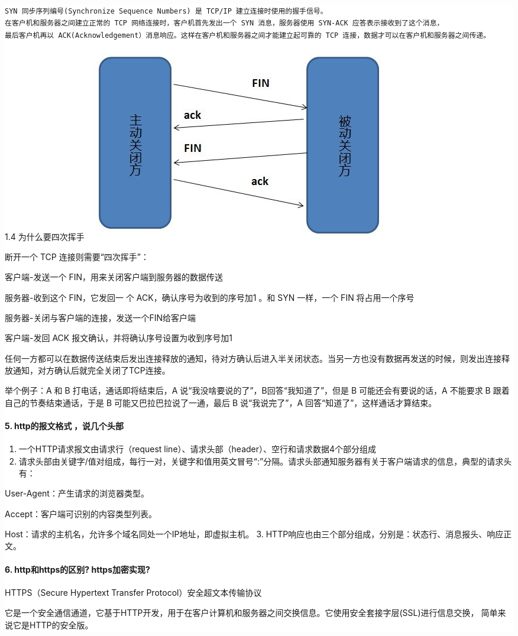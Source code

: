     SYN 同步序列编号(Synchronize Sequence Numbers) 是 TCP/IP 建立连接时使用的握手信号。
    在客户机和服务器之间建立正常的 TCP 网络连接时，客户机首先发出一个 SYN 消息，服务器使用 SYN-ACK 应答表示接收到了这个消息，
    最后客户机再以 ACK(Acknowledgement）消息响应。这样在客户机和服务器之间才能建立起可靠的 TCP 连接，数据才可以在客户机和服务器之间传递。


1.4 为什么要四次挥手
![img_5.png](img_5.png)

断开一个 TCP 连接则需要“四次挥手”：

客户端-发送一个 FIN，用来关闭客户端到服务器的数据传送

服务器-收到这个 FIN，它发回一 个 ACK，确认序号为收到的序号加1 。和 SYN 一样，一个 FIN 将占用一个序号

服务器-关闭与客户端的连接，发送一个FIN给客户端

客户端-发回 ACK 报文确认，并将确认序号设置为收到序号加1

任何一方都可以在数据传送结束后发出连接释放的通知，待对方确认后进入半关闭状态。当另一方也没有数据再发送的时候，则发出连接释放通知，对方确认后就完全关闭了TCP连接。

举个例子：A 和 B 打电话，通话即将结束后，A 说“我没啥要说的了”，B回答“我知道了”，但是 B 可能还会有要说的话，A 不能要求 B 跟着自己的节奏结束通话，于是 B 可能又巴拉巴拉说了一通，最后 B 说“我说完了”，A 回答“知道了”，这样通话才算结束。


#### 5. http的报文格式 ，说几个头部
1. 一个HTTP请求报文由请求行（request line）、请求头部（header）、空行和请求数据4个部分组成
2. 请求头部由关键字/值对组成，每行一对，关键字和值用英文冒号“:”分隔。请求头部通知服务器有关于客户端请求的信息，典型的请求头有：
  
  User-Agent：产生请求的浏览器类型。
  
  Accept：客户端可识别的内容类型列表。
  
  Host：请求的主机名，允许多个域名同处一个IP地址，即虚拟主机。
3. HTTP响应也由三个部分组成，分别是：状态行、消息报头、响应正文。

#### 6. http和https的区别? https加密实现?
HTTPS（Secure Hypertext Transfer Protocol）安全超文本传输协议

它是一个安全通信通道，它基于HTTP开发，用于在客户计算机和服务器之间交换信息。它使用安全套接字层(SSL)进行信息交换，
简单来说它是HTTP的安全版。
